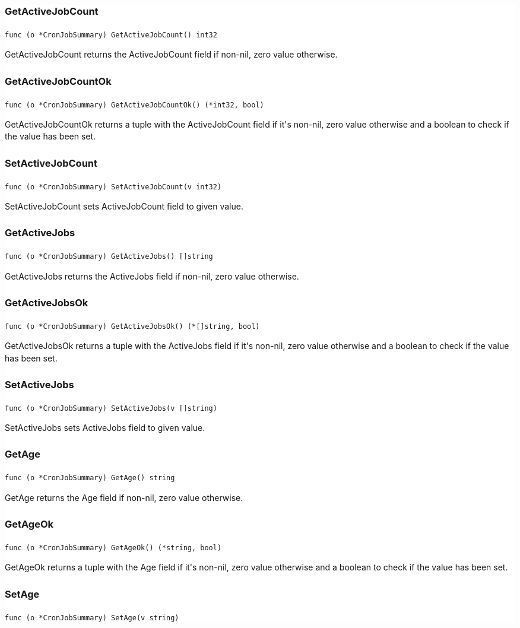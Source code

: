 ### GetActiveJobCount

`func (o *CronJobSummary) GetActiveJobCount() int32`

GetActiveJobCount returns the ActiveJobCount field if non-nil, zero value otherwise.

### GetActiveJobCountOk

`func (o *CronJobSummary) GetActiveJobCountOk() (*int32, bool)`

GetActiveJobCountOk returns a tuple with the ActiveJobCount field if it's non-nil, zero value otherwise
and a boolean to check if the value has been set.

### SetActiveJobCount

`func (o *CronJobSummary) SetActiveJobCount(v int32)`

SetActiveJobCount sets ActiveJobCount field to given value.


### GetActiveJobs

`func (o *CronJobSummary) GetActiveJobs() []string`

GetActiveJobs returns the ActiveJobs field if non-nil, zero value otherwise.

### GetActiveJobsOk

`func (o *CronJobSummary) GetActiveJobsOk() (*[]string, bool)`

GetActiveJobsOk returns a tuple with the ActiveJobs field if it's non-nil, zero value otherwise
and a boolean to check if the value has been set.

### SetActiveJobs

`func (o *CronJobSummary) SetActiveJobs(v []string)`

SetActiveJobs sets ActiveJobs field to given value.


### GetAge

`func (o *CronJobSummary) GetAge() string`

GetAge returns the Age field if non-nil, zero value otherwise.

### GetAgeOk

`func (o *CronJobSummary) GetAgeOk() (*string, bool)`

GetAgeOk returns a tuple with the Age field if it's non-nil, zero value otherwise
and a boolean to check if the value has been set.

### SetAge

`func (o *CronJobSummary) SetAge(v string)`
